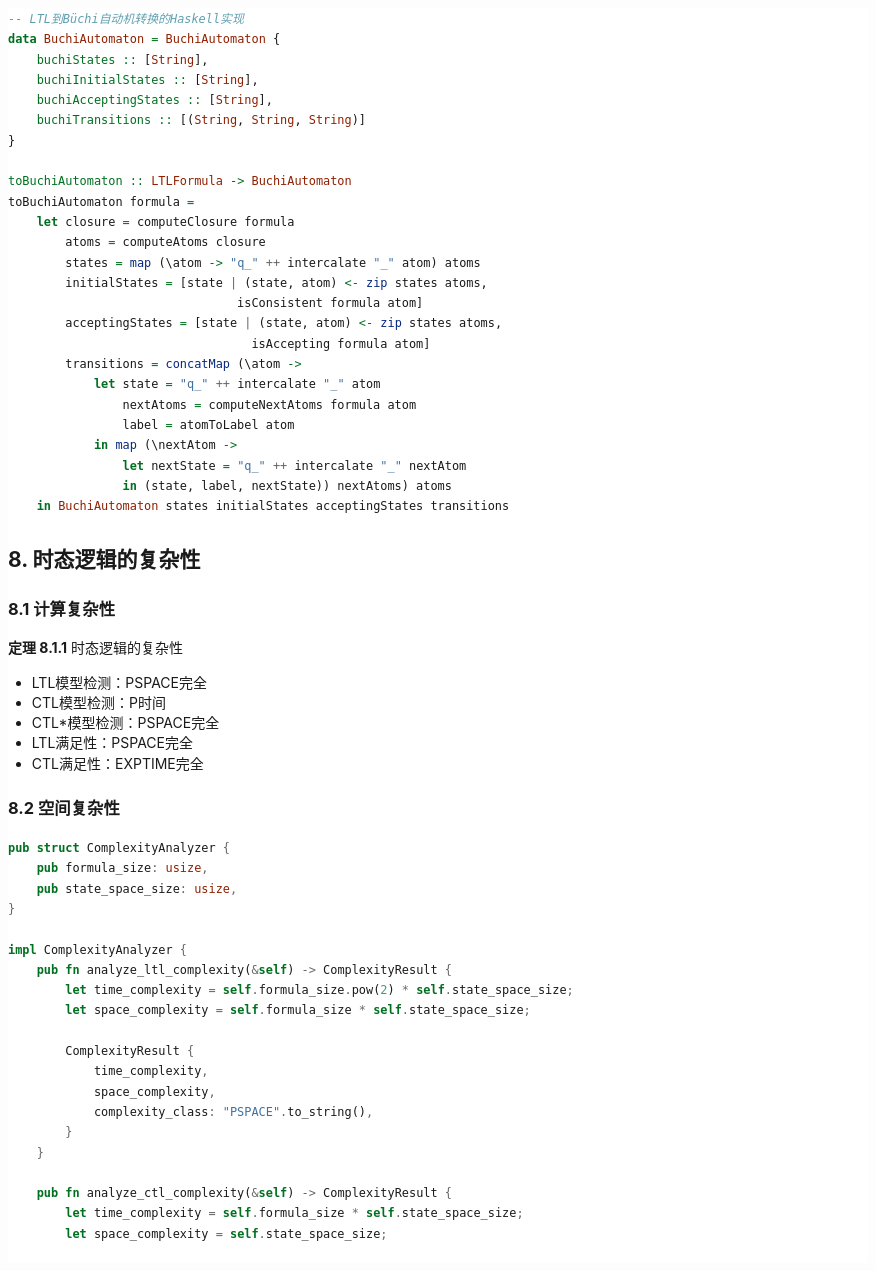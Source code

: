 ```haskell
-- LTL到Büchi自动机转换的Haskell实现
data BuchiAutomaton = BuchiAutomaton {
    buchiStates :: [String],
    buchiInitialStates :: [String],
    buchiAcceptingStates :: [String],
    buchiTransitions :: [(String, String, String)]
}

toBuchiAutomaton :: LTLFormula -> BuchiAutomaton
toBuchiAutomaton formula = 
    let closure = computeClosure formula
        atoms = computeAtoms closure
        states = map (\atom -> "q_" ++ intercalate "_" atom) atoms
        initialStates = [state | (state, atom) <- zip states atoms,
                                isConsistent formula atom]
        acceptingStates = [state | (state, atom) <- zip states atoms,
                                  isAccepting formula atom]
        transitions = concatMap (\atom -> 
            let state = "q_" ++ intercalate "_" atom
                nextAtoms = computeNextAtoms formula atom
                label = atomToLabel atom
            in map (\nextAtom -> 
                let nextState = "q_" ++ intercalate "_" nextAtom
                in (state, label, nextState)) nextAtoms) atoms
    in BuchiAutomaton states initialStates acceptingStates transitions
```

## 8. 时态逻辑的复杂性

### 8.1 计算复杂性

**定理 8.1.1** 时态逻辑的复杂性

- LTL模型检测：PSPACE完全
- CTL模型检测：P时间
- CTL*模型检测：PSPACE完全
- LTL满足性：PSPACE完全
- CTL满足性：EXPTIME完全

### 8.2 空间复杂性

```rust
pub struct ComplexityAnalyzer {
    pub formula_size: usize,
    pub state_space_size: usize,
}

impl ComplexityAnalyzer {
    pub fn analyze_ltl_complexity(&self) -> ComplexityResult {
        let time_complexity = self.formula_size.pow(2) * self.state_space_size;
        let space_complexity = self.formula_size * self.state_space_size;
        
        ComplexityResult {
            time_complexity,
            space_complexity,
            complexity_class: "PSPACE".to_string(),
        }
    }
    
    pub fn analyze_ctl_complexity(&self) -> ComplexityResult {
        let time_complexity = self.formula_size * self.state_space_size;
        let space_complexity = self.state_space_size;
        
```